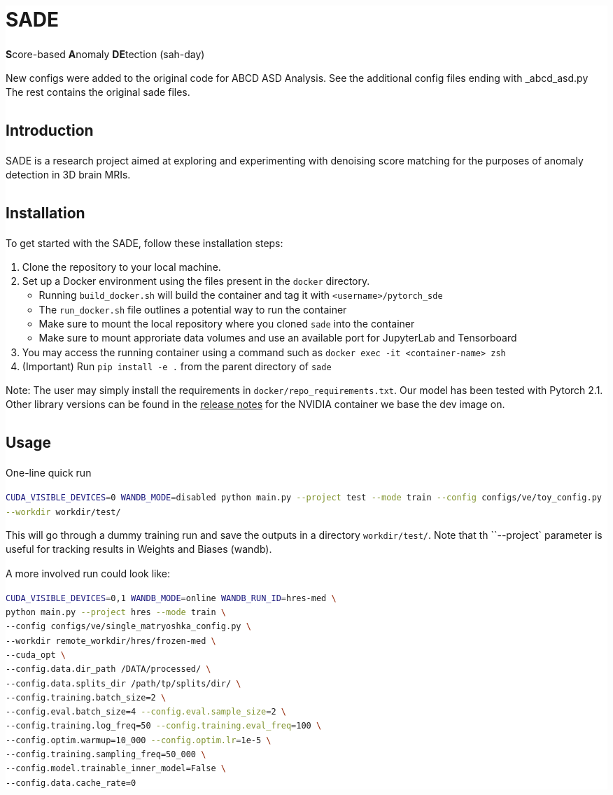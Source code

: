# SADE
**S**core-based **A**nomaly **DE**tection (sah-day)

New configs were added to the original code for ABCD ASD Analysis.
See the additional config files ending with _abcd_asd.py
The rest contains the original sade files.

## Introduction

SADE is a research project aimed at exploring and experimenting with denoising score matching for the purposes of anomaly detection in 3D brain MRIs.

## Installation

To get started with the SADE, follow these installation steps:

1. Clone the repository to your local machine.
2. Set up a Docker environment using the files present in the `docker` directory.
    - Running `build_docker.sh` will build the container and tag it with `<username>/pytorch_sde`
    - The `run_docker.sh` file outlines a potential way to run the container
    - Make sure to mount the local repository where you cloned `sade` into the container
    - Make sure to mount approriate data volumes and use an available port for JupyterLab and Tensorboard
3. You may access the running container using a command such as `docker exec -it <container-name> zsh`
4. (Important) Run `pip install -e .` from the parent directory of `sade`

Note: The user may simply install the requirements in `docker/repo_requirements.txt`. Our model has been tested with Pytorch 2.1. Other library versions can be found in the [release notes](https://docs.nvidia.com/deeplearning/frameworks/pytorch-release-notes/rel-23-07.html#rel-23-07) for the NVIDIA container we base the dev image on.

## Usage

One-line quick run
```bash
CUDA_VISIBLE_DEVICES=0 WANDB_MODE=disabled python main.py --project test --mode train --config configs/ve/toy_config.py --workdir workdir/test/
```
This will go through a dummy training run and save the outputs in a directory `workdir/test/`. Note that th ``--project` parameter is useful for tracking results in Weights and Biases (wandb).

A more involved run could look like:
```bash
CUDA_VISIBLE_DEVICES=0,1 WANDB_MODE=online WANDB_RUN_ID=hres-med \
python main.py --project hres --mode train \
--config configs/ve/single_matryoshka_config.py \
--workdir remote_workdir/hres/frozen-med \
--cuda_opt \
--config.data.dir_path /DATA/processed/ \
--config.data.splits_dir /path/tp/splits/dir/ \
--config.training.batch_size=2 \
--config.eval.batch_size=4 --config.eval.sample_size=2 \
--config.training.log_freq=50 --config.training.eval_freq=100 \
--config.optim.warmup=10_000 --config.optim.lr=1e-5 \
--config.training.sampling_freq=50_000 \
--config.model.trainable_inner_model=False \
--config.data.cache_rate=0
```
